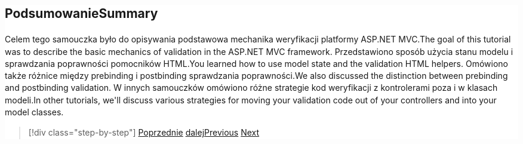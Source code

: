## <a name="summary"></a><span data-ttu-id="29bcd-177">Podsumowanie</span><span class="sxs-lookup"><span data-stu-id="29bcd-177">Summary</span></span>

<span data-ttu-id="29bcd-178">Celem tego samouczka było do opisywania podstawowa mechanika weryfikacji platformy ASP.NET MVC.</span><span class="sxs-lookup"><span data-stu-id="29bcd-178">The goal of this tutorial was to describe the basic mechanics of validation in the ASP.NET MVC framework.</span></span> <span data-ttu-id="29bcd-179">Przedstawiono sposób użycia stanu modelu i sprawdzania poprawności pomocników HTML.</span><span class="sxs-lookup"><span data-stu-id="29bcd-179">You learned how to use model state and the validation HTML helpers.</span></span> <span data-ttu-id="29bcd-180">Omówiono także różnice między prebinding i postbinding sprawdzania poprawności.</span><span class="sxs-lookup"><span data-stu-id="29bcd-180">We also discussed the distinction between prebinding and postbinding validation.</span></span> <span data-ttu-id="29bcd-181">W innych samouczków omówiono różne strategie kod weryfikacji z kontrolerami poza i w klasach modeli.</span><span class="sxs-lookup"><span data-stu-id="29bcd-181">In other tutorials, we'll discuss various strategies for moving your validation code out of your controllers and into your model classes.</span></span>

>[!div class="step-by-step"]
<span data-ttu-id="29bcd-182">[Poprzednie](displaying-a-table-of-database-data-cs.md)
[dalej](validating-with-the-idataerrorinfo-interface-cs.md)</span><span class="sxs-lookup"><span data-stu-id="29bcd-182">[Previous](displaying-a-table-of-database-data-cs.md)
[Next](validating-with-the-idataerrorinfo-interface-cs.md)</span></span>

